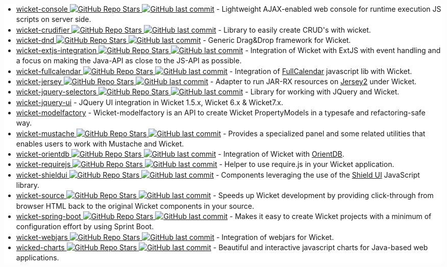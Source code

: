 - [wicket-console ![GitHub Repo Stars](https://img.shields.io/github/stars/PhantomYdn/wicket-console) ![GitHub last commit](https://img.shields.io/github/last-commit/PhantomYdn/wicket-console)](https://github.com/PhantomYdn/wicket-console) - Lightweight AJAX-enabled web console for runtime execution JS scripts on server side.
- [wicket-crudifier ![GitHub Repo Stars](https://img.shields.io/github/stars/premium-minds/wicket-crudifier) ![GitHub last commit](https://img.shields.io/github/last-commit/premium-minds/wicket-crudifier)](https://github.com/premium-minds/wicket-crudifier) - Library to easily create CRUD's with wicket.
- [wicket-dnd ![GitHub Repo Stars](https://img.shields.io/github/stars/svenmeier/wicket-dnd) ![GitHub last commit](https://img.shields.io/github/last-commit/svenmeier/wicket-dnd)](https://github.com/svenmeier/wicket-dnd) - Generic Drag&Drop framework for Wicket.
- [wicket-extjs-integration ![GitHub Repo Stars](https://img.shields.io/github/stars/onehippo/wicket-extjs-integration) ![GitHub last commit](https://img.shields.io/github/last-commit/onehippo/wicket-extjs-integration)](https://github.com/onehippo/wicket-extjs-integration) - Integration of Wicket with ExtJS with event handling and a focus on making the Java-API as close to the JS-API as possible.
- [wicket-fullcalendar ![GitHub Repo Stars](https://img.shields.io/github/stars/42Lines/wicket-fullcalendar) ![GitHub last commit](https://img.shields.io/github/last-commit/42Lines/wicket-fullcalendar)](https://github.com/42Lines/wicket-fullcalendar) - Integration of [FullCalendar](http://fullcalendar.io/) javascript lib with Wicket.
- [wicket-jersey ![GitHub Repo Stars](https://img.shields.io/github/stars/OrienteerBAP/wicket-jersey) ![GitHub last commit](https://img.shields.io/github/last-commit/OrienteerBAP/wicket-jersey)](https://github.com/OrienteerBAP/wicket-jersey) - Adapter to run JAR-RX resources on [Jersey2](https://jersey.github.io/) under Wicket.
- [wicket-jquery-selectors ![GitHub Repo Stars](https://img.shields.io/github/stars/l0rdn1kk0n/wicket-jquery-selectors) ![GitHub last commit](https://img.shields.io/github/last-commit/l0rdn1kk0n/wicket-jquery-selectors)](https://github.com/l0rdn1kk0n/wicket-jquery-selectors) - Library for working with JQuery and Wicket.
- [wicket-jquery-ui](http://www.7thweb.net/wicket-jquery-ui/) - JQuery UI integration in Wicket 1.5.x, Wicket 6.x & Wicket7.x.
- [wicket-modelfactory](http://wicketeer.org/wicket-modelfactory/) - Wicket-modelfactory is an API to create Wicket PropertyModels in a typesafe and refactoring-safe way.
- [wicket-mustache ![GitHub Repo Stars](https://img.shields.io/github/stars/l0rdn1kk0n/wicket-mustache) ![GitHub last commit](https://img.shields.io/github/last-commit/l0rdn1kk0n/wicket-mustache)](https://github.com/l0rdn1kk0n/wicket-mustache) - Provides a specialized panel and some related utilities that enables users to work with Mustache and Wicket.
- [wicket-orientdb ![GitHub Repo Stars](https://img.shields.io/github/stars/OrienteerDW/wicket-orientdb) ![GitHub last commit](https://img.shields.io/github/last-commit/OrienteerDW/wicket-orientdb)](https://github.com/OrienteerDW/wicket-orientdb) - Integration of Wicket with [OrientDB](http://orientdb.com/).
- [wicket-requirejs ![GitHub Repo Stars](https://img.shields.io/github/stars/l0rdn1kk0n/wicket-requirejs) ![GitHub last commit](https://img.shields.io/github/last-commit/l0rdn1kk0n/wicket-requirejs)](https://github.com/l0rdn1kk0n/wicket-requirejs) - Helper to use require.js in your Wicket application.
- [wicket-shieldui ![GitHub Repo Stars](https://img.shields.io/github/stars/shieldui/wicket-shieldui) ![GitHub last commit](https://img.shields.io/github/last-commit/shieldui/wicket-shieldui)](https://github.com/shieldui/wicket-shieldui) - Components leveraging the use of the [Shield UI](http://www.shieldui.com/) JavaScript library.
- [wicket-source ![GitHub Repo Stars](https://img.shields.io/github/stars/42Lines/wicket-source) ![GitHub last commit](https://img.shields.io/github/last-commit/42Lines/wicket-source)](https://github.com/42Lines/wicket-source) - Speeds up Wicket development by providing click-through from browser HTML back to the original Wicket components in your source.
- [wicket-spring-boot ![GitHub Repo Stars](https://img.shields.io/github/stars/MarcGiffing/wicket-spring-boot) ![GitHub last commit](https://img.shields.io/github/last-commit/MarcGiffing/wicket-spring-boot)](https://github.com/MarcGiffing/wicket-spring-boot) - Makes it easy to create Wicket projects with a minimum of configuration effort by using Sprint Boot.
- [wicket-webjars ![GitHub Repo Stars](https://img.shields.io/github/stars/l0rdn1kk0n/wicket-webjars) ![GitHub last commit](https://img.shields.io/github/last-commit/l0rdn1kk0n/wicket-webjars)](https://github.com/l0rdn1kk0n/wicket-webjars) - Integration of webjars for Wicket.
- [wicked-charts ![GitHub Repo Stars](https://img.shields.io/github/stars/thombergs/wicked-charts) ![GitHub last commit](https://img.shields.io/github/last-commit/thombergs/wicked-charts)](https://github.com/thombergs/wicked-charts) - Beautiful and interactive javascript charts for Java-based web applications.
